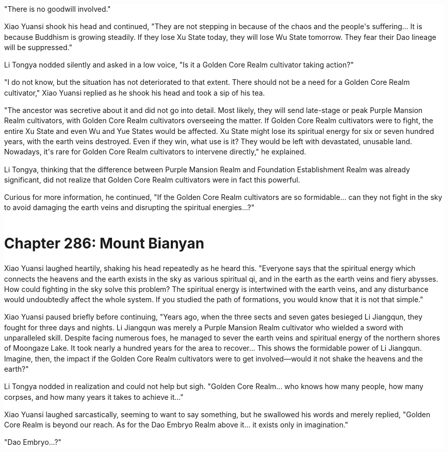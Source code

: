 "There is no goodwill involved."

Xiao Yuansi shook his head and continued, "They are not stepping in because of the chaos and the people's suffering... It is because Buddhism is growing steadily. If they lose Xu State today, they will lose Wu State tomorrow. They fear their Dao lineage will be suppressed."

Li Tongya nodded silently and asked in a low voice, "Is it a Golden Core Realm cultivator taking action?"

"I do not know, but the situation has not deteriorated to that extent. There should not be a need for a Golden Core Realm cultivator," Xiao Yuansi replied as he shook his head and took a sip of his tea.

"The ancestor was secretive about it and did not go into detail. Most likely, they will send late-stage or peak Purple Mansion Realm cultivators, with Golden Core Realm cultivators overseeing the matter. If Golden Core Realm cultivators were to fight, the entire Xu State and even Wu and Yue States would be affected. Xu State might lose its spiritual energy for six or seven hundred years, with the earth veins destroyed. Even if they win, what use is it? They would be left with devastated, unusable land. Nowadays, it's rare for Golden Core Realm cultivators to intervene directly," he explained.

Li Tongya, thinking that the difference between Purple Mansion Realm and Foundation Establishment Realm was already significant, did not realize that Golden Core Realm cultivators were in fact this powerful.

Curious for more information, he continued, "If the Golden Core Realm cultivators are so formidable... can they not fight in the sky to avoid damaging the earth veins and disrupting the spiritual energies...?"




# Chapter 286: Mount Bianyan

Xiao Yuansi laughed heartily, shaking his head repeatedly as he heard this. "Everyone says that the spiritual energy which connects the heavens and the earth exists in the sky as various spiritual qi, and in the earth as the earth veins and fiery abysses. How could fighting in the sky solve this problem? The spiritual energy is intertwined with the earth veins, and any disturbance would undoubtedly affect the whole system. If you studied the path of formations, you would know that it is not that simple."

Xiao Yuansi paused briefly before continuing, "Years ago, when the three sects and seven gates besieged Li Jiangqun, they fought for three days and nights. Li Jiangqun was merely a Purple Mansion Realm cultivator who wielded a sword with unparalleled skill. Despite facing numerous foes, he managed to sever the earth veins and spiritual energy of the northern shores of Moongaze Lake. It took nearly a hundred years for the area to recover... This shows the formidable power of Li Jiangqun. Imagine, then, the impact if the Golden Core Realm cultivators were to get involved—would it not shake the heavens and the earth?"

Li Tongya nodded in realization and could not help but sigh. "Golden Core Realm... who knows how many people, how many corpses, and how many years it takes to achieve it..."

Xiao Yuansi laughed sarcastically, seeming to want to say something, but he swallowed his words and merely replied, "Golden Core Realm is beyond our reach. As for the Dao Embryo Realm above it... it exists only in imagination."

"Dao Embryo...?"
